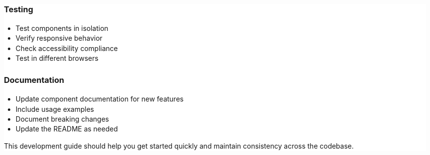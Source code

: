 ### Testing
- Test components in isolation
- Verify responsive behavior
- Check accessibility compliance
- Test in different browsers

### Documentation
- Update component documentation for new features
- Include usage examples
- Document breaking changes
- Update the README as needed

This development guide should help you get started quickly and maintain consistency across the codebase.